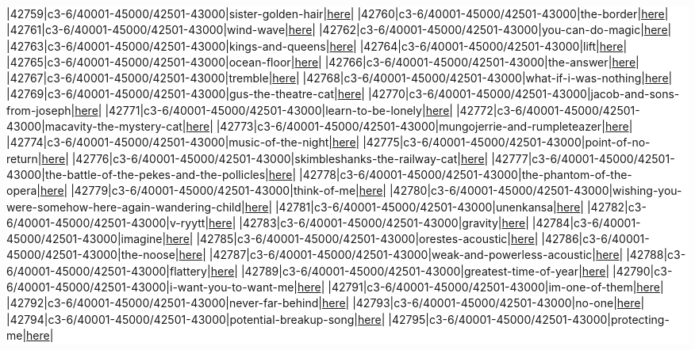 |42759|c3-6/40001-45000/42501-43000|sister-golden-hair|[here](https://cdn.jsdelivr.net/gh/guitarchord/c3-6/40001-45000/42501-43000/sister-golden-hair.webp)|
|42760|c3-6/40001-45000/42501-43000|the-border|[here](https://cdn.jsdelivr.net/gh/guitarchord/c3-6/40001-45000/42501-43000/the-border.webp)|
|42761|c3-6/40001-45000/42501-43000|wind-wave|[here](https://cdn.jsdelivr.net/gh/guitarchord/c3-6/40001-45000/42501-43000/wind-wave.webp)|
|42762|c3-6/40001-45000/42501-43000|you-can-do-magic|[here](https://cdn.jsdelivr.net/gh/guitarchord/c3-6/40001-45000/42501-43000/you-can-do-magic.webp)|
|42763|c3-6/40001-45000/42501-43000|kings-and-queens|[here](https://cdn.jsdelivr.net/gh/guitarchord/c3-6/40001-45000/42501-43000/kings-and-queens.webp)|
|42764|c3-6/40001-45000/42501-43000|lift|[here](https://cdn.jsdelivr.net/gh/guitarchord/c3-6/40001-45000/42501-43000/lift.webp)|
|42765|c3-6/40001-45000/42501-43000|ocean-floor|[here](https://cdn.jsdelivr.net/gh/guitarchord/c3-6/40001-45000/42501-43000/ocean-floor.webp)|
|42766|c3-6/40001-45000/42501-43000|the-answer|[here](https://cdn.jsdelivr.net/gh/guitarchord/c3-6/40001-45000/42501-43000/the-answer.webp)|
|42767|c3-6/40001-45000/42501-43000|tremble|[here](https://cdn.jsdelivr.net/gh/guitarchord/c3-6/40001-45000/42501-43000/tremble.webp)|
|42768|c3-6/40001-45000/42501-43000|what-if-i-was-nothing|[here](https://cdn.jsdelivr.net/gh/guitarchord/c3-6/40001-45000/42501-43000/what-if-i-was-nothing.webp)|
|42769|c3-6/40001-45000/42501-43000|gus-the-theatre-cat|[here](https://cdn.jsdelivr.net/gh/guitarchord/c3-6/40001-45000/42501-43000/gus-the-theatre-cat.webp)|
|42770|c3-6/40001-45000/42501-43000|jacob-and-sons-from-joseph|[here](https://cdn.jsdelivr.net/gh/guitarchord/c3-6/40001-45000/42501-43000/jacob-and-sons-from-joseph.webp)|
|42771|c3-6/40001-45000/42501-43000|learn-to-be-lonely|[here](https://cdn.jsdelivr.net/gh/guitarchord/c3-6/40001-45000/42501-43000/learn-to-be-lonely.webp)|
|42772|c3-6/40001-45000/42501-43000|macavity-the-mystery-cat|[here](https://cdn.jsdelivr.net/gh/guitarchord/c3-6/40001-45000/42501-43000/macavity-the-mystery-cat.webp)|
|42773|c3-6/40001-45000/42501-43000|mungojerrie-and-rumpleteazer|[here](https://cdn.jsdelivr.net/gh/guitarchord/c3-6/40001-45000/42501-43000/mungojerrie-and-rumpleteazer.webp)|
|42774|c3-6/40001-45000/42501-43000|music-of-the-night|[here](https://cdn.jsdelivr.net/gh/guitarchord/c3-6/40001-45000/42501-43000/music-of-the-night.webp)|
|42775|c3-6/40001-45000/42501-43000|point-of-no-return|[here](https://cdn.jsdelivr.net/gh/guitarchord/c3-6/40001-45000/42501-43000/point-of-no-return.webp)|
|42776|c3-6/40001-45000/42501-43000|skimbleshanks-the-railway-cat|[here](https://cdn.jsdelivr.net/gh/guitarchord/c3-6/40001-45000/42501-43000/skimbleshanks-the-railway-cat.webp)|
|42777|c3-6/40001-45000/42501-43000|the-battle-of-the-pekes-and-the-pollicles|[here](https://cdn.jsdelivr.net/gh/guitarchord/c3-6/40001-45000/42501-43000/the-battle-of-the-pekes-and-the-pollicles.webp)|
|42778|c3-6/40001-45000/42501-43000|the-phantom-of-the-opera|[here](https://cdn.jsdelivr.net/gh/guitarchord/c3-6/40001-45000/42501-43000/the-phantom-of-the-opera.webp)|
|42779|c3-6/40001-45000/42501-43000|think-of-me|[here](https://cdn.jsdelivr.net/gh/guitarchord/c3-6/40001-45000/42501-43000/think-of-me.webp)|
|42780|c3-6/40001-45000/42501-43000|wishing-you-were-somehow-here-again-wandering-child|[here](https://cdn.jsdelivr.net/gh/guitarchord/c3-6/40001-45000/42501-43000/wishing-you-were-somehow-here-again-wandering-child.webp)|
|42781|c3-6/40001-45000/42501-43000|unenkansa|[here](https://cdn.jsdelivr.net/gh/guitarchord/c3-6/40001-45000/42501-43000/unenkansa.webp)|
|42782|c3-6/40001-45000/42501-43000|v-ryytt|[here](https://cdn.jsdelivr.net/gh/guitarchord/c3-6/40001-45000/42501-43000/v-ryytt.webp)|
|42783|c3-6/40001-45000/42501-43000|gravity|[here](https://cdn.jsdelivr.net/gh/guitarchord/c3-6/40001-45000/42501-43000/gravity.webp)|
|42784|c3-6/40001-45000/42501-43000|imagine|[here](https://cdn.jsdelivr.net/gh/guitarchord/c3-6/40001-45000/42501-43000/imagine.webp)|
|42785|c3-6/40001-45000/42501-43000|orestes-acoustic|[here](https://cdn.jsdelivr.net/gh/guitarchord/c3-6/40001-45000/42501-43000/orestes-acoustic.webp)|
|42786|c3-6/40001-45000/42501-43000|the-noose|[here](https://cdn.jsdelivr.net/gh/guitarchord/c3-6/40001-45000/42501-43000/the-noose.webp)|
|42787|c3-6/40001-45000/42501-43000|weak-and-powerless-acoustic|[here](https://cdn.jsdelivr.net/gh/guitarchord/c3-6/40001-45000/42501-43000/weak-and-powerless-acoustic.webp)|
|42788|c3-6/40001-45000/42501-43000|flattery|[here](https://cdn.jsdelivr.net/gh/guitarchord/c3-6/40001-45000/42501-43000/flattery.webp)|
|42789|c3-6/40001-45000/42501-43000|greatest-time-of-year|[here](https://cdn.jsdelivr.net/gh/guitarchord/c3-6/40001-45000/42501-43000/greatest-time-of-year.webp)|
|42790|c3-6/40001-45000/42501-43000|i-want-you-to-want-me|[here](https://cdn.jsdelivr.net/gh/guitarchord/c3-6/40001-45000/42501-43000/i-want-you-to-want-me.webp)|
|42791|c3-6/40001-45000/42501-43000|im-one-of-them|[here](https://cdn.jsdelivr.net/gh/guitarchord/c3-6/40001-45000/42501-43000/im-one-of-them.webp)|
|42792|c3-6/40001-45000/42501-43000|never-far-behind|[here](https://cdn.jsdelivr.net/gh/guitarchord/c3-6/40001-45000/42501-43000/never-far-behind.webp)|
|42793|c3-6/40001-45000/42501-43000|no-one|[here](https://cdn.jsdelivr.net/gh/guitarchord/c3-6/40001-45000/42501-43000/no-one.webp)|
|42794|c3-6/40001-45000/42501-43000|potential-breakup-song|[here](https://cdn.jsdelivr.net/gh/guitarchord/c3-6/40001-45000/42501-43000/potential-breakup-song.webp)|
|42795|c3-6/40001-45000/42501-43000|protecting-me|[here](https://cdn.jsdelivr.net/gh/guitarchord/c3-6/40001-45000/42501-43000/protecting-me.webp)|